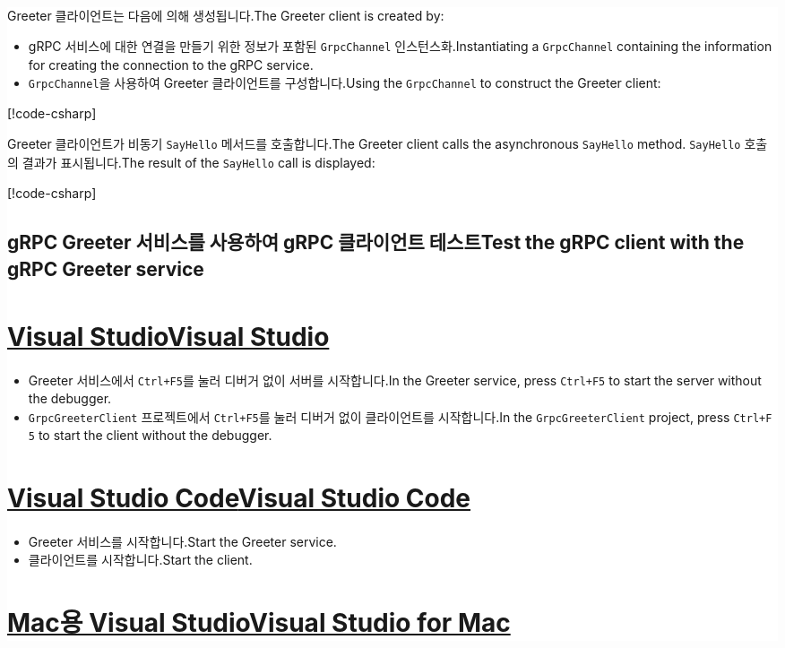 <span data-ttu-id="14d3c-213">Greeter 클라이언트는 다음에 의해 생성됩니다.</span><span class="sxs-lookup"><span data-stu-id="14d3c-213">The Greeter client is created by:</span></span>

* <span data-ttu-id="14d3c-214">gRPC 서비스에 대한 연결을 만들기 위한 정보가 포함된 `GrpcChannel` 인스턴스화.</span><span class="sxs-lookup"><span data-stu-id="14d3c-214">Instantiating a `GrpcChannel` containing the information for creating the connection to the gRPC service.</span></span>
* <span data-ttu-id="14d3c-215">`GrpcChannel`을 사용하여 Greeter 클라이언트를 구성합니다.</span><span class="sxs-lookup"><span data-stu-id="14d3c-215">Using the `GrpcChannel` to construct the Greeter client:</span></span>

[!code-csharp[](~/tutorials/grpc/grpc-start/sample/GrpcGreeterClient/Program.cs?name=snippet&highlight=3-5)]

<span data-ttu-id="14d3c-216">Greeter 클라이언트가 비동기 `SayHello` 메서드를 호출합니다.</span><span class="sxs-lookup"><span data-stu-id="14d3c-216">The Greeter client calls the asynchronous `SayHello` method.</span></span> <span data-ttu-id="14d3c-217">`SayHello` 호출의 결과가 표시됩니다.</span><span class="sxs-lookup"><span data-stu-id="14d3c-217">The result of the `SayHello` call is displayed:</span></span>

[!code-csharp[](~/tutorials/grpc/grpc-start/sample/GrpcGreeterClient/Program.cs?name=snippet&highlight=6-8)]

## <a name="test-the-grpc-client-with-the-grpc-greeter-service"></a><span data-ttu-id="14d3c-218">gRPC Greeter 서비스를 사용하여 gRPC 클라이언트 테스트</span><span class="sxs-lookup"><span data-stu-id="14d3c-218">Test the gRPC client with the gRPC Greeter service</span></span>

# <a name="visual-studio"></a>[<span data-ttu-id="14d3c-219">Visual Studio</span><span class="sxs-lookup"><span data-stu-id="14d3c-219">Visual Studio</span></span>](#tab/visual-studio)

* <span data-ttu-id="14d3c-220">Greeter 서비스에서 `Ctrl+F5`를 눌러 디버거 없이 서버를 시작합니다.</span><span class="sxs-lookup"><span data-stu-id="14d3c-220">In the Greeter service, press `Ctrl+F5` to start the server without the debugger.</span></span>
* <span data-ttu-id="14d3c-221">`GrpcGreeterClient` 프로젝트에서 `Ctrl+F5`를 눌러 디버거 없이 클라이언트를 시작합니다.</span><span class="sxs-lookup"><span data-stu-id="14d3c-221">In the `GrpcGreeterClient` project, press `Ctrl+F5` to start the client without the debugger.</span></span>

# <a name="visual-studio-code"></a>[<span data-ttu-id="14d3c-222">Visual Studio Code</span><span class="sxs-lookup"><span data-stu-id="14d3c-222">Visual Studio Code</span></span>](#tab/visual-studio-code)

* <span data-ttu-id="14d3c-223">Greeter 서비스를 시작합니다.</span><span class="sxs-lookup"><span data-stu-id="14d3c-223">Start the Greeter service.</span></span>
* <span data-ttu-id="14d3c-224">클라이언트를 시작합니다.</span><span class="sxs-lookup"><span data-stu-id="14d3c-224">Start the client.</span></span>


# <a name="visual-studio-for-mac"></a>[<span data-ttu-id="14d3c-225">Mac용 Visual Studio</span><span class="sxs-lookup"><span data-stu-id="14d3c-225">Visual Studio for Mac</span></span>](#tab/visual-studio-mac)
